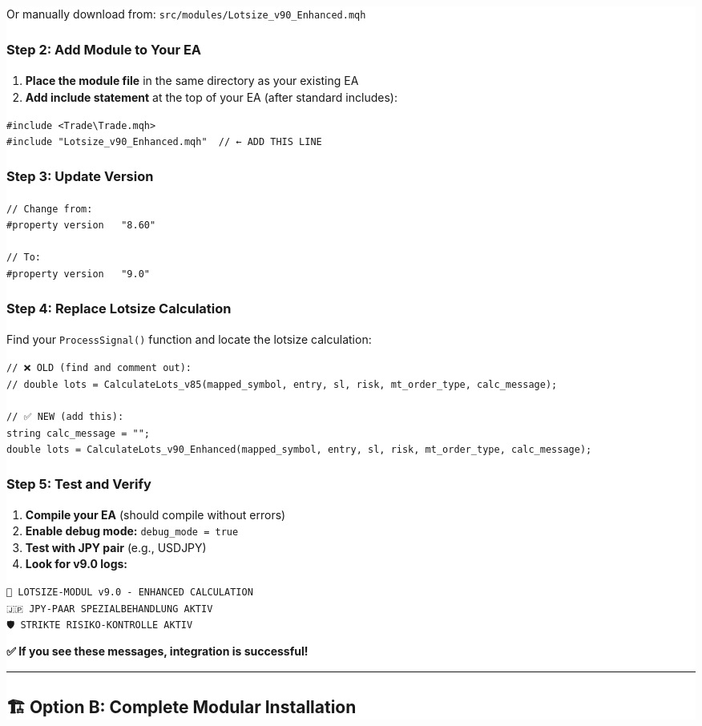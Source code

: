 Or manually download from: `src/modules/Lotsize_v90_Enhanced.mqh`

### **Step 2: Add Module to Your EA**

1. **Place the module file** in the same directory as your existing EA
2. **Add include statement** at the top of your EA (after standard includes):

```mql5
#include <Trade\Trade.mqh>
#include "Lotsize_v90_Enhanced.mqh"  // ← ADD THIS LINE
```

### **Step 3: Update Version**

```mql5
// Change from:
#property version   "8.60"

// To:
#property version   "9.0"
```

### **Step 4: Replace Lotsize Calculation**

Find your `ProcessSignal()` function and locate the lotsize calculation:

```mql5
// ❌ OLD (find and comment out):
// double lots = CalculateLots_v85(mapped_symbol, entry, sl, risk, mt_order_type, calc_message);

// ✅ NEW (add this):
string calc_message = "";
double lots = CalculateLots_v90_Enhanced(mapped_symbol, entry, sl, risk, mt_order_type, calc_message);
```

### **Step 5: Test and Verify**

1. **Compile your EA** (should compile without errors)
2. **Enable debug mode:** `debug_mode = true`
3. **Test with JPY pair** (e.g., USDJPY)
4. **Look for v9.0 logs:**

```
🚀 LOTSIZE-MODUL v9.0 - ENHANCED CALCULATION
🇯🇵 JPY-PAAR SPEZIALBEHANDLUNG AKTIV
🛡️ STRIKTE RISIKO-KONTROLLE AKTIV
```

**✅ If you see these messages, integration is successful!**

---

## 🏗️ **Option B: Complete Modular Installation**
